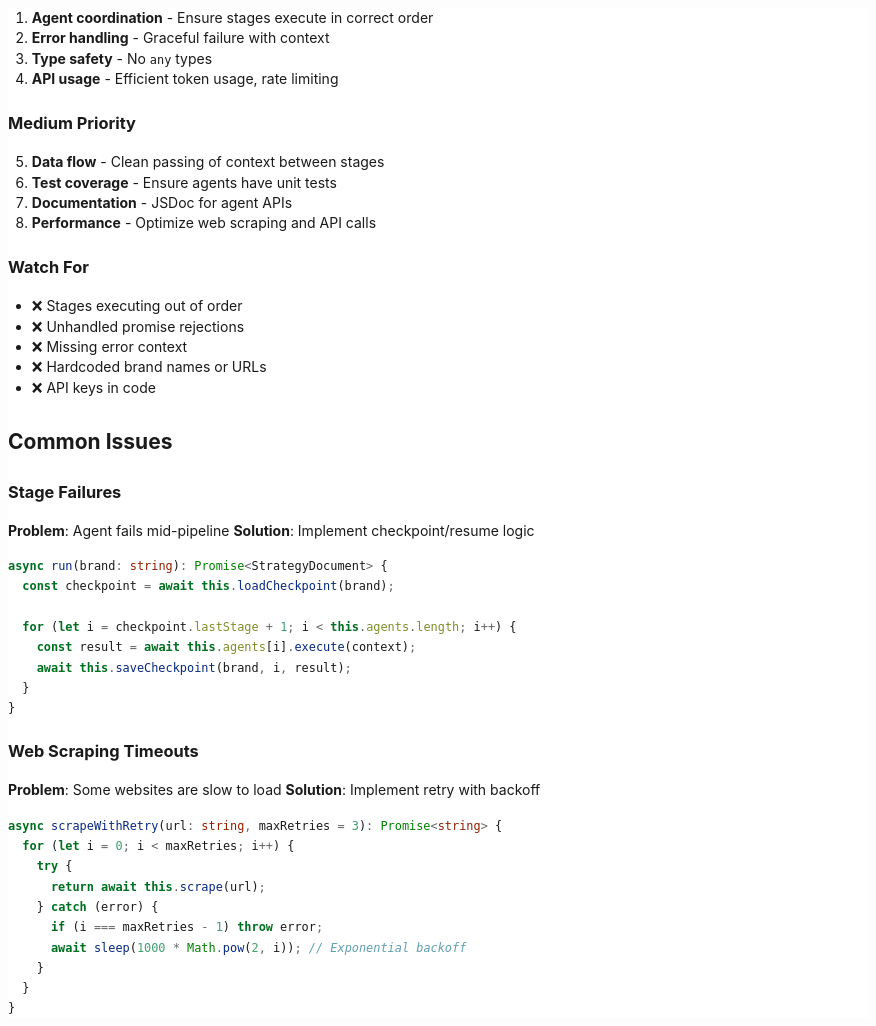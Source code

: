 1. **Agent coordination** - Ensure stages execute in correct order
2. **Error handling** - Graceful failure with context
3. **Type safety** - No `any` types
4. **API usage** - Efficient token usage, rate limiting

### Medium Priority

5. **Data flow** - Clean passing of context between stages
6. **Test coverage** - Ensure agents have unit tests
7. **Documentation** - JSDoc for agent APIs
8. **Performance** - Optimize web scraping and API calls

### Watch For

- ❌ Stages executing out of order
- ❌ Unhandled promise rejections
- ❌ Missing error context
- ❌ Hardcoded brand names or URLs
- ❌ API keys in code

## Common Issues

### Stage Failures

**Problem**: Agent fails mid-pipeline
**Solution**: Implement checkpoint/resume logic

```typescript
async run(brand: string): Promise<StrategyDocument> {
  const checkpoint = await this.loadCheckpoint(brand);

  for (let i = checkpoint.lastStage + 1; i < this.agents.length; i++) {
    const result = await this.agents[i].execute(context);
    await this.saveCheckpoint(brand, i, result);
  }
}
```

### Web Scraping Timeouts

**Problem**: Some websites are slow to load
**Solution**: Implement retry with backoff

```typescript
async scrapeWithRetry(url: string, maxRetries = 3): Promise<string> {
  for (let i = 0; i < maxRetries; i++) {
    try {
      return await this.scrape(url);
    } catch (error) {
      if (i === maxRetries - 1) throw error;
      await sleep(1000 * Math.pow(2, i)); // Exponential backoff
    }
  }
}
```
